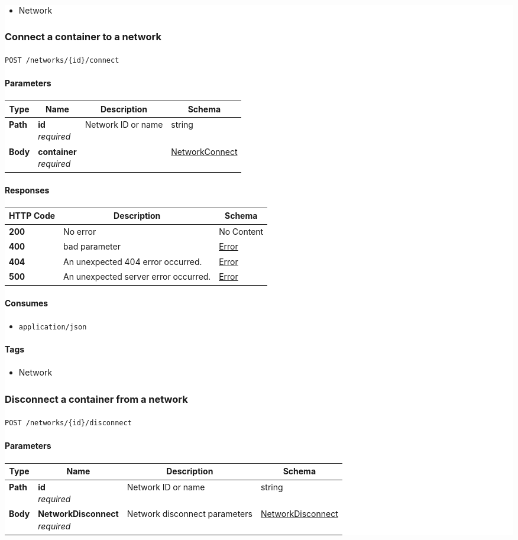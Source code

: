 * Network


<a name="networkconnect"></a>
### Connect a container to a network
```
POST /networks/{id}/connect
```


#### Parameters

|Type|Name|Description|Schema|
|---|---|---|---|
|**Path**|**id**  <br>*required*|Network ID or name|string|
|**Body**|**container**  <br>*required*||[NetworkConnect](#networkconnect)|


#### Responses

|HTTP Code|Description|Schema|
|---|---|---|
|**200**|No error|No Content|
|**400**|bad parameter|[Error](#error)|
|**404**|An unexpected 404 error occurred.|[Error](#error)|
|**500**|An unexpected server error occurred.|[Error](#error)|


#### Consumes

* `application/json`


#### Tags

* Network


<a name="networkdisconnect"></a>
### Disconnect a container from a network
```
POST /networks/{id}/disconnect
```


#### Parameters

|Type|Name|Description|Schema|
|---|---|---|---|
|**Path**|**id**  <br>*required*|Network ID or name|string|
|**Body**|**NetworkDisconnect**  <br>*required*|Network disconnect parameters|[NetworkDisconnect](#networkdisconnect)|
